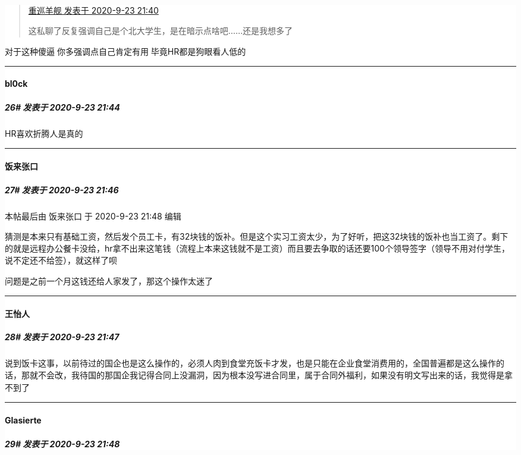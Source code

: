<blockquote><a href="httphttps://bbs.saraba1st.com/2b/forum.php?mod=redirect&amp;goto=findpost&amp;pid=48830073&amp;ptid=1961512" target="_blank">重巡羊舰 发表于 2020-9-23 21:40</a>

这私聊了反复强调自己是个北大学生，是在暗示点啥吧……还是我想多了</blockquote>
对于这种傻逼 你多强调点自己肯定有用 毕竟HR都是狗眼看人低的







*****

####  bl0ck  
##### 26#       发表于 2020-9-23 21:44




HR喜欢折腾人是真的







*****

####  饭来张口  
##### 27#       发表于 2020-9-23 21:46



 本帖最后由 饭来张口 于 2020-9-23 21:48 编辑 

猜测是本来只有基础工资，然后发个员工卡，有32块钱的饭补。但是这个实习工资太少，为了好听，把这32块钱的饭补也当工资了。剩下的就是远程办公餐卡没给，hr拿不出来这笔钱（流程上本来这钱就不是工资）而且要去争取的话还要100个领导签字（领导不用对付学生，说不定还不给签），就这样了呗

问题是之前一个月这钱还给人家发了，那这个操作太迷了







*****

####  王怡人  
##### 28#       发表于 2020-9-23 21:47




说到饭卡这事，以前待过的国企也是这么操作的，必须人肉到食堂充饭卡才发，也是只能在企业食堂消费用的，全国普遍都是这么操作的话，那就不会改，我待国的那国企我记得合同上没漏洞，因为根本没写进合同里，属于合同外福利，如果没有明文写出来的话，我觉得是拿不到了







*****

####  Glasierte  
##### 29#       发表于 2020-9-23 21:48
